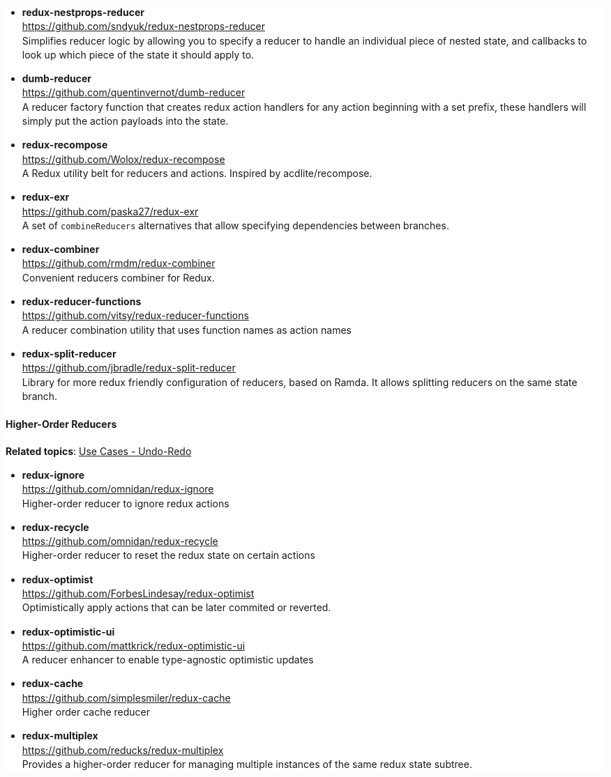 - **redux-nestprops-reducer**  
  https://github.com/sndyuk/redux-nestprops-reducer  
  Simplifies reducer logic by allowing you to specify a reducer to handle an individual piece of nested state, and callbacks to look up which piece of the state it should apply to.
  
- **dumb-reducer**  
  https://github.com/quentinvernot/dumb-reducer  
  A reducer factory function that creates redux action handlers for any action beginning with a set prefix, these handlers will simply put the action payloads into the state.
  
- **redux-recompose**  
  https://github.com/Wolox/redux-recompose  
  A Redux utility belt for reducers and actions. Inspired by acdlite/recompose. 
  
- **redux-exr**  
  https://github.com/paska27/redux-exr  
  A set of `combineReducers` alternatives that allow specifying dependencies between branches.
  
- **redux-combiner**  
  https://github.com/rmdm/redux-combiner  
  Convenient reducers combiner for Redux.
  
- **redux-reducer-functions**  
  https://github.com/vitsy/redux-reducer-functions  
  A reducer combination utility that uses function names as action names
  
- **redux-split-reducer**  
  https://github.com/jbradle/redux-split-reducer  
  Library for more redux friendly configuration of reducers, based on Ramda. It allows splitting reducers on the same state branch. 

  
#### Higher-Order Reducers

**Related topics**: [Use Cases - Undo-Redo](./use-cases.md#undo-redo)

- **redux-ignore**  
  https://github.com/omnidan/redux-ignore  
  Higher-order reducer to ignore redux actions
  
- **redux-recycle**  
  https://github.com/omnidan/redux-recycle  
  Higher-order reducer to reset the redux state on certain actions
  
- **redux-optimist**  
  https://github.com/ForbesLindesay/redux-optimist  
  Optimistically apply actions that can be later commited or reverted.
  
- **redux-optimistic-ui**  
  https://github.com/mattkrick/redux-optimistic-ui  
  A reducer enhancer to enable type-agnostic optimistic updates

- **redux-cache**  
  https://github.com/simplesmiler/redux-cache  
  Higher order cache reducer
  
- **redux-multiplex**  
  https://github.com/reducks/redux-multiplex  
  Provides a higher-order reducer for managing multiple instances of the same redux state subtree.
